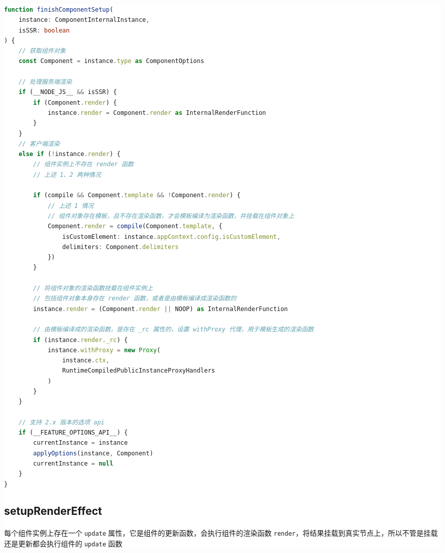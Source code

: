 ```typescript
function finishComponentSetup(
    instance: ComponentInternalInstance,
    isSSR: boolean
) {
    // 获取组件对象
    const Component = instance.type as ComponentOptions

    // 处理服务端渲染
    if (__NODE_JS__ && isSSR) {
        if (Component.render) {
            instance.render = Component.render as InternalRenderFunction
        }
    }
    // 客户端渲染
    else if (!instance.render) {
        // 组件实例上不存在 render 函数
        // 上述 1、2 两种情况
        
        if (compile && Component.template && !Component.render) {
            // 上述 1 情况
            // 组件对象存在模板，且不存在渲染函数，才会模板编译为渲染函数，并挂载在组件对象上
            Component.render = compile(Component.template, {
                isCustomElement: instance.appContext.config.isCustomElement,
                delimiters: Component.delimiters
            })
        }

        // 将组件对象的渲染函数挂载在组件实例上
        // 包括组件对象本身存在 render 函数，或者是由模板编译成渲染函数的
        instance.render = (Component.render || NOOP) as InternalRenderFunction

        // 由模板编译成的渲染函数，是存在 _rc 属性的，设置 withProxy 代理，用于模板生成的渲染函数
        if (instance.render._rc) {
            instance.withProxy = new Proxy(
                instance.ctx,
                RuntimeCompiledPublicInstanceProxyHandlers
            )
        }
    }

    // 支持 2.x 版本的选项 api
    if (__FEATURE_OPTIONS_API__) {
        currentInstance = instance
        applyOptions(instance, Component)
        currentInstance = null
    }
}
```  

## setupRenderEffect   
每个组件实例上存在一个 `update` 属性，它是组件的更新函数，会执行组件的渲染函数 `render`，将结果挂载到真实节点上，所以不管是挂载还是更新都会执行组件的 `update` 函数   
